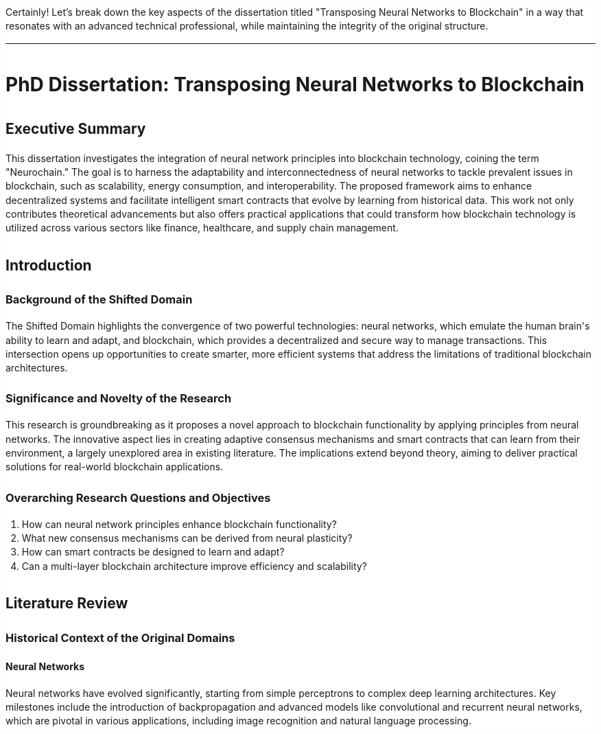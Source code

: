 Certainly! Let’s break down the key aspects of the dissertation titled "Transposing Neural Networks to Blockchain" in a way that resonates with an advanced technical professional, while maintaining the integrity of the original structure.

---

# PhD Dissertation: Transposing Neural Networks to Blockchain

## Executive Summary
This dissertation investigates the integration of neural network principles into blockchain technology, coining the term "Neurochain." The goal is to harness the adaptability and interconnectedness of neural networks to tackle prevalent issues in blockchain, such as scalability, energy consumption, and interoperability. The proposed framework aims to enhance decentralized systems and facilitate intelligent smart contracts that evolve by learning from historical data. This work not only contributes theoretical advancements but also offers practical applications that could transform how blockchain technology is utilized across various sectors like finance, healthcare, and supply chain management.

## Introduction

### Background of the Shifted Domain
The Shifted Domain highlights the convergence of two powerful technologies: neural networks, which emulate the human brain's ability to learn and adapt, and blockchain, which provides a decentralized and secure way to manage transactions. This intersection opens up opportunities to create smarter, more efficient systems that address the limitations of traditional blockchain architectures.

### Significance and Novelty of the Research
This research is groundbreaking as it proposes a novel approach to blockchain functionality by applying principles from neural networks. The innovative aspect lies in creating adaptive consensus mechanisms and smart contracts that can learn from their environment, a largely unexplored area in existing literature. The implications extend beyond theory, aiming to deliver practical solutions for real-world blockchain applications.

### Overarching Research Questions and Objectives
1. How can neural network principles enhance blockchain functionality?
2. What new consensus mechanisms can be derived from neural plasticity?
3. How can smart contracts be designed to learn and adapt?
4. Can a multi-layer blockchain architecture improve efficiency and scalability?

## Literature Review

### Historical Context of the Original Domains
#### Neural Networks
Neural networks have evolved significantly, starting from simple perceptrons to complex deep learning architectures. Key milestones include the introduction of backpropagation and advanced models like convolutional and recurrent neural networks, which are pivotal in various applications, including image recognition and natural language processing.

